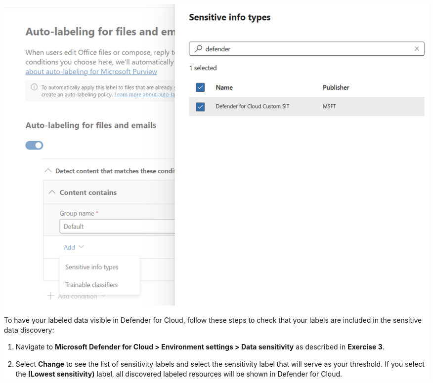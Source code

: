  ![Auto-labeling](../Images/autolabeling.png?raw=true)

To have your labeled data visible in Defender for Cloud, follow these steps to check that your labels are included in the sensitive data discovery:

1. Navigate to **Microsoft Defender for Cloud > Environment settings > Data sensitivity** as described in **Exercise 3**.

2. Select **Change** to see the list of sensitivity labels and select the sensitivity label that will serve as your threshold. If you select the **(Lowest sensitivity)** label, all discovered labeled resources will be shown in Defender for Cloud.
